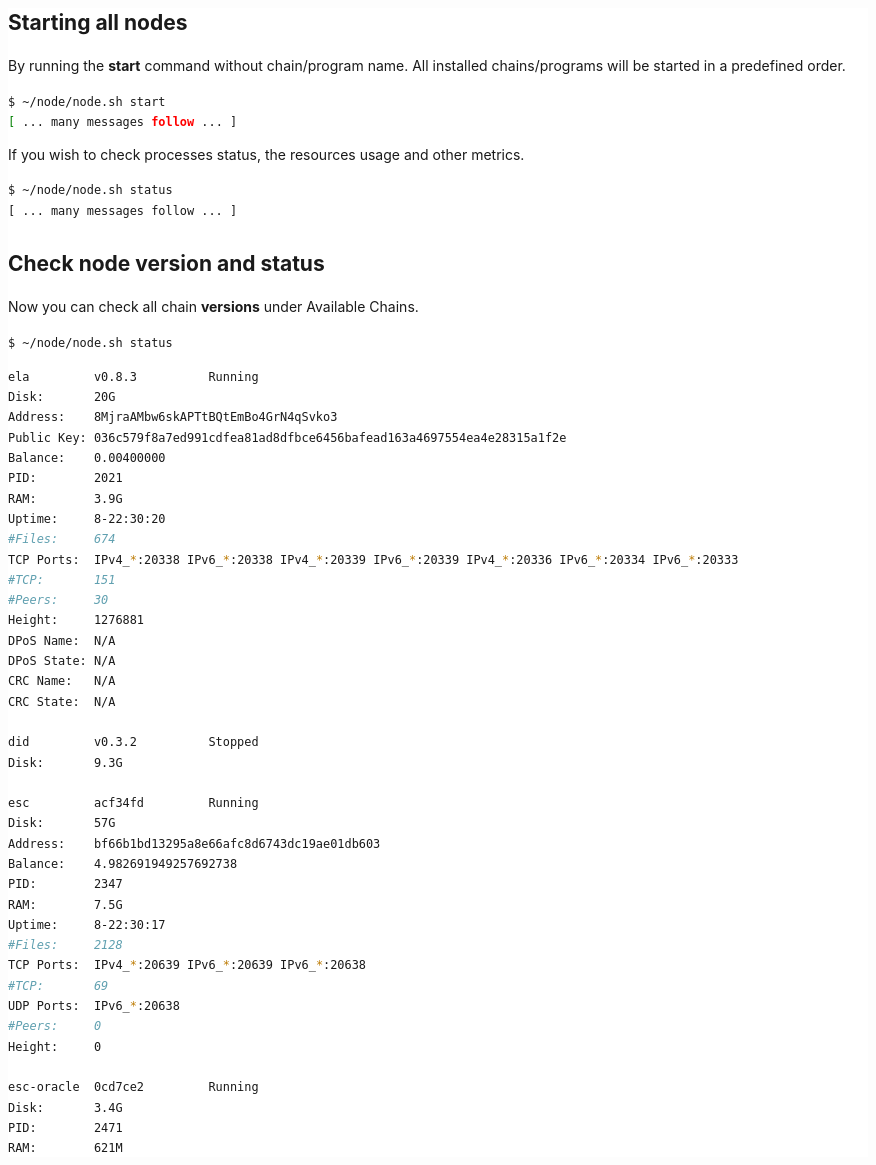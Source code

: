## Starting all nodes

By running the **start** command without chain/program name. All installed chains/programs will be started in a predefined order.

```bash
$ ~/node/node.sh start
[ ... many messages follow ... ]
```

If you wish to check processes status, the resources usage and other metrics.

```
$ ~/node/node.sh status
[ ... many messages follow ... ]
```

## Check node version and status

Now you can check all chain **versions** under Available Chains.

```bash
$ ~/node/node.sh status
```

```bash
ela         v0.8.3          Running
Disk:       20G
Address:    8MjraAMbw6skAPTtBQtEmBo4GrN4qSvko3
Public Key: 036c579f8a7ed991cdfea81ad8dfbce6456bafead163a4697554ea4e28315a1f2e
Balance:    0.00400000
PID:        2021
RAM:        3.9G
Uptime:     8-22:30:20
#Files:     674
TCP Ports:  IPv4_*:20338 IPv6_*:20338 IPv4_*:20339 IPv6_*:20339 IPv4_*:20336 IPv6_*:20334 IPv6_*:20333
#TCP:       151
#Peers:     30
Height:     1276881
DPoS Name:  N/A
DPoS State: N/A
CRC Name:   N/A
CRC State:  N/A

did         v0.3.2          Stopped
Disk:       9.3G

esc         acf34fd         Running
Disk:       57G
Address:    bf66b1bd13295a8e66afc8d6743dc19ae01db603
Balance:    4.982691949257692738
PID:        2347
RAM:        7.5G
Uptime:     8-22:30:17
#Files:     2128
TCP Ports:  IPv4_*:20639 IPv6_*:20639 IPv6_*:20638
#TCP:       69
UDP Ports:  IPv6_*:20638
#Peers:     0
Height:     0

esc-oracle  0cd7ce2         Running
Disk:       3.4G
PID:        2471
RAM:        621M
```